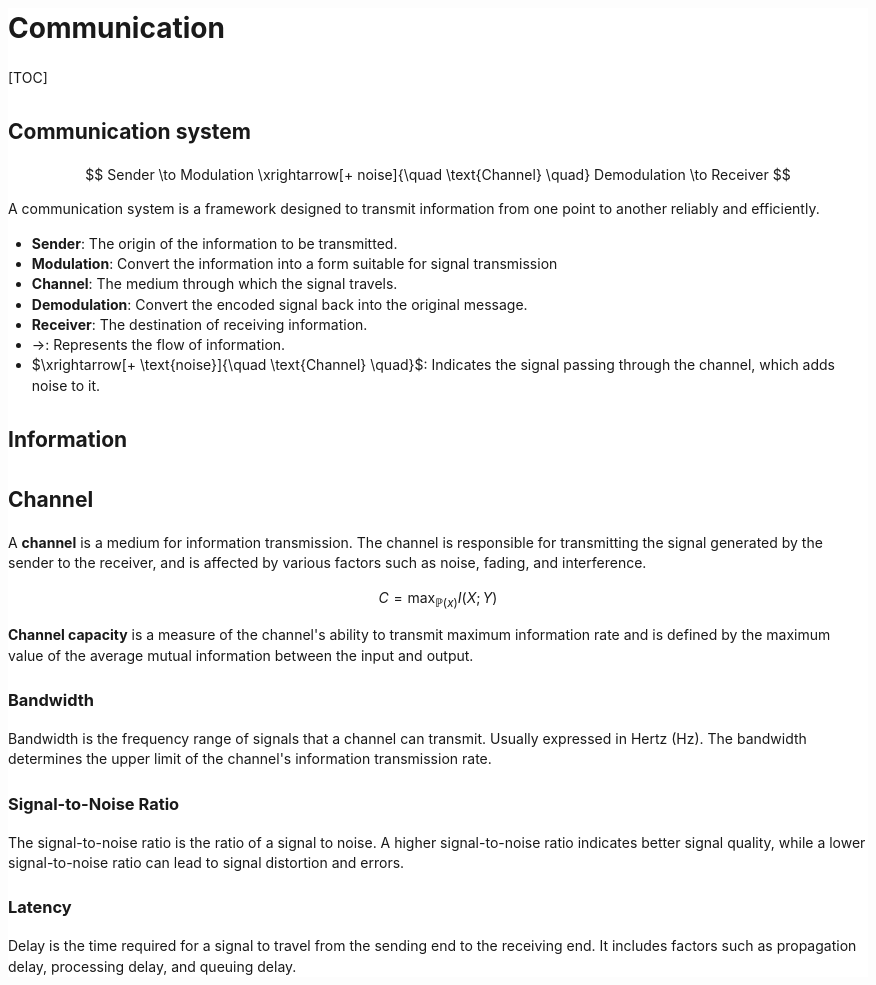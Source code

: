# Communication

[TOC]

## Communication system
$$
Sender \to Modulation \xrightarrow[+ noise]{\quad \text{Channel} \quad} Demodulation \to Receiver
$$

A communication system is a framework designed to transmit information from one point to another reliably and efficiently. 
- **Sender**: The origin of the information to be transmitted.
- **Modulation**: Convert the information into a form suitable for signal transmission
- **Channel**: The medium through which the signal travels.
- **Demodulation**: Convert the encoded signal back into the original message.
- **Receiver**: The destination of receiving information.
- $\to$: Represents the flow of information.
- $\xrightarrow[+ \text{noise}]{\quad \text{Channel} \quad}$: Indicates the signal passing through the channel, which adds noise to it.

## Information



## Channel

A **channel** is a medium for information transmission. The channel is responsible for transmitting the signal generated by the sender to the receiver, and is affected by various factors such as noise, fading, and interference.

$$
C = \max_{\mathbb P(x)} I(X;Y)  \tag{Channel capacity}
$$

**Channel capacity** is a measure of the channel's ability to transmit maximum information rate and is defined by the maximum value of the average mutual information between the input and output.

### Bandwidth

Bandwidth is the frequency range of signals that a channel can transmit. Usually expressed in Hertz (Hz). The bandwidth determines the upper limit of the channel's information transmission rate.

### Signal-to-Noise Ratio

The signal-to-noise ratio is the ratio of a signal to noise. A higher signal-to-noise ratio indicates better signal quality, while a lower signal-to-noise ratio can lead to signal distortion and errors.

### Latency

Delay is the time required for a signal to travel from the sending end to the receiving end. It includes factors such as propagation delay, processing delay, and queuing delay.

